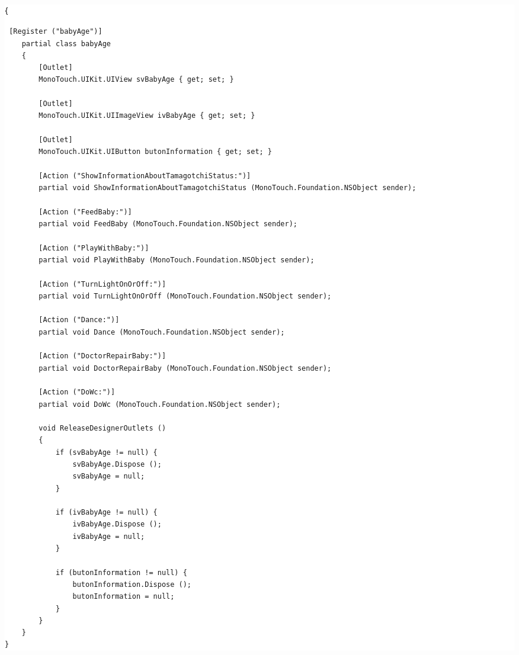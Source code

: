{

```
 [Register ("babyAge")]
    partial class babyAge
    {
        [Outlet]
        MonoTouch.UIKit.UIView svBabyAge { get; set; }

        [Outlet]
        MonoTouch.UIKit.UIImageView ivBabyAge { get; set; }

        [Outlet]
        MonoTouch.UIKit.UIButton butonInformation { get; set; }

        [Action ("ShowInformationAboutTamagotchiStatus:")]
        partial void ShowInformationAboutTamagotchiStatus (MonoTouch.Foundation.NSObject sender);

        [Action ("FeedBaby:")]
        partial void FeedBaby (MonoTouch.Foundation.NSObject sender);

        [Action ("PlayWithBaby:")]
        partial void PlayWithBaby (MonoTouch.Foundation.NSObject sender);

        [Action ("TurnLightOnOrOff:")]
        partial void TurnLightOnOrOff (MonoTouch.Foundation.NSObject sender);

        [Action ("Dance:")]
        partial void Dance (MonoTouch.Foundation.NSObject sender);

        [Action ("DoctorRepairBaby:")]
        partial void DoctorRepairBaby (MonoTouch.Foundation.NSObject sender);

        [Action ("DoWc:")]
        partial void DoWc (MonoTouch.Foundation.NSObject sender);

        void ReleaseDesignerOutlets ()
        {
            if (svBabyAge != null) {
                svBabyAge.Dispose ();
                svBabyAge = null;
            }

            if (ivBabyAge != null) {
                ivBabyAge.Dispose ();
                ivBabyAge = null;
            }

            if (butonInformation != null) {
                butonInformation.Dispose ();
                butonInformation = null;
            }
        }
    }
} 
```
